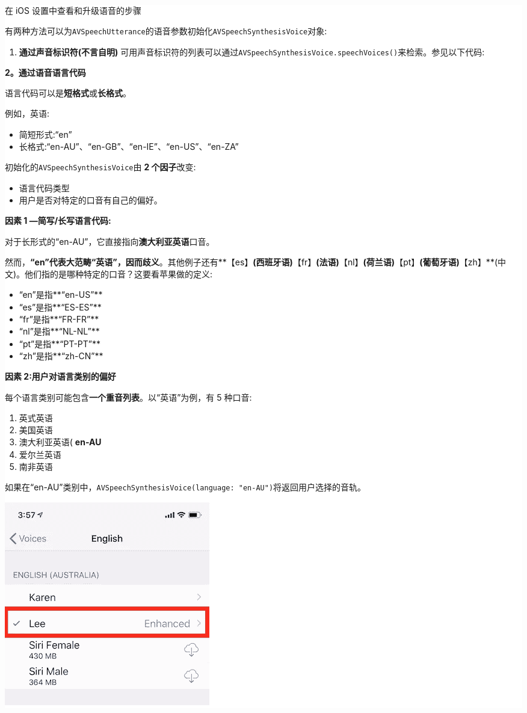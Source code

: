在 iOS 设置中查看和升级语音的步骤

有两种方法可以为`AVSpeechUtterance`的语音参数初始化`AVSpeechSynthesisVoice`对象:

1.  **通过声音标识符(不言自明)**
    可用声音标识符的列表可以通过`AVSpeechSynthesisVoice.speechVoices()`来检索。参见以下代码:

**2。通过语音语言代码**

语言代码可以是**短格式**或**长格式**。

例如，英语:

*   简短形式:“en”
*   长格式:“en-AU”、“en-GB”、“en-IE”、“en-US”、“en-ZA”

初始化的`AVSpeechSynthesisVoice`由 **2 个因子**改变:

*   语言代码类型
*   用户是否对特定的口音有自己的偏好。

**因素 1 —简写/长写语言代码:**

对于长形式的“en-AU”，它直接指向**澳大利亚英语**口音。

然而，**“en”**代表大范畴“英语”，因而**歧义**。其他例子还有**【es】**(西班牙语)**【fr】**(法语)**【nl】**(荷兰语)**【pt】**(葡萄牙语)**【zh】**(中文)。他们指的是哪种特定的口音？这要看苹果做的定义:

*   “en”是指**“en-US”**
*   “es”是指**“ES-ES”**
*   “fr”是指**“FR-FR”**
*   “nl”是指**“NL-NL”**
*   “pt”是指**“PT-PT”**
*   “zh”是指**“zh-CN”**

**因素 2:用户对语言类别的偏好**

每个语言类别可能包含**一个重音列表**。以“英语”为例，有 5 种口音:

1.  英式英语
2.  美国英语
3.  澳大利亚英语( **en-AU**
4.  爱尔兰英语
5.  南非英语

如果在“en-AU”类别中，`AVSpeechSynthesisVoice(language: "en-AU")`将返回用户选择的音轨。

![](img/aa4fdd06ba8a74fa710b40304d0a5dba.png)
